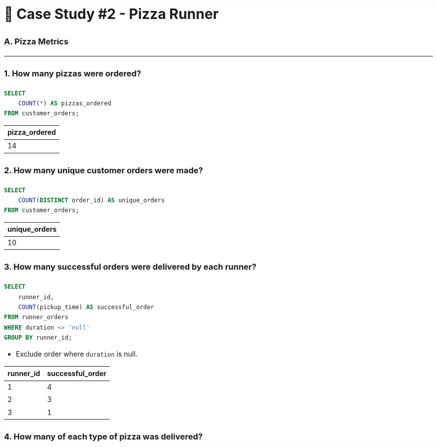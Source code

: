 # 🍕 Case Study #2 - Pizza Runner

### A. Pizza Metrics

***

### 1. How many pizzas were ordered?

````sql
SELECT
    COUNT(*) AS pizzas_ordered
FROM customer_orders;
````

| pizza_ordered |
|---------------|
| 14            |

### 2. How many unique customer orders were made?

````sql
SELECT
    COUNT(DISTINCT order_id) AS unique_orders
FROM customer_orders;
````
| unique_orders |
|---------------|
| 10            |

### 3. How many successful orders were delivered by each runner?

````sql
SELECT
    runner_id,
    COUNT(pickup_time) AS successful_order
FROM runner_orders
WHERE duration <> 'null'
GROUP BY runner_id;
````
- Exclude order where ````duration```` is null.

| runner_id | successful_order |
|-----------|------------------|
| 1         | 4                |
| 2         | 3                |
| 3         | 1                |

### 4. How many of each type of pizza was delivered?
